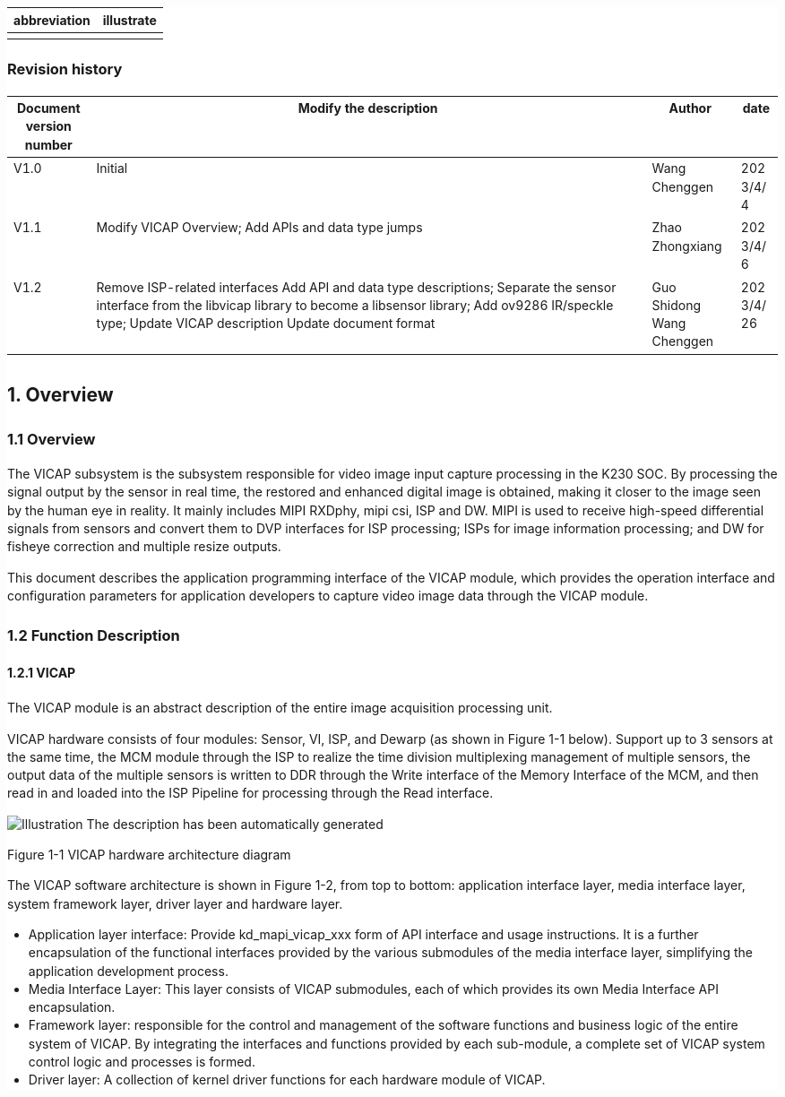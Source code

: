 | abbreviation | illustrate |
|------|------|
|      |      |

### Revision history

| Document version number | Modify the description                                                                                                                                   | Author        | date      |
|------------|--------------------------------------------------------------------------------------------------------------------------------------------|---------------|-----------|
| V1.0       | Initial                                                                                                                               | Wang Chenggen        | 2023/4/4  |
| V1.1       | Modify VICAP Overview; Add APIs and data type jumps                                                                              | Zhao Zhongxiang      | 2023/4/6  |
| V1.2       | Remove ISP-related interfaces Add API and data type descriptions; Separate the sensor interface from the libvicap library to become a libsensor library; Add ov9286 IR/speckle type; Update VICAP description Update document format | Guo Shidong  Wang Chenggen | 2023/4/26 |

## 1. Overview

### 1.1 Overview

The VICAP subsystem is the subsystem responsible for video image input capture processing in the K230 SOC. By processing the signal output by the sensor in real time, the restored and enhanced digital image is obtained, making it closer to the image seen by the human eye in reality. It mainly includes MIPI RXDphy, mipi csi, ISP and DW. MIPI is used to receive high-speed differential signals from sensors and convert them to DVP interfaces for ISP processing; ISPs for image information processing; and DW for fisheye correction and multiple resize outputs.

This document describes the application programming interface of the VICAP module, which provides the operation interface and configuration parameters for application developers to capture video image data through the VICAP module.

### 1.2 Function Description

#### 1.2.1 VICAP

The VICAP module is an abstract description of the entire image acquisition processing unit.

VICAP hardware consists of four modules: Sensor, VI, ISP, and Dewarp (as shown in Figure 1-1 below). Support up to 3 sensors at the same time, the MCM module through the ISP to realize the time division multiplexing management of multiple sensors, the output data of the multiple sensors is written to DDR through the Write interface of the Memory Interface of the MCM, and then read in and loaded into the ISP Pipeline for processing through the Read interface.

![Illustration The description has been automatically generated](../../../../zh/01_software/board/mpp/images/745a46d8e083d93521d0c5233bdaccdd.png)

Figure 1-1 VICAP hardware architecture diagram

The VICAP software architecture is shown in Figure 1-2, from top to bottom: application interface layer, media interface layer, system framework layer, driver layer and hardware layer.

- Application layer interface: Provide kd_mapi_vicap_xxx form of API interface and usage instructions. It is a further encapsulation of the functional interfaces provided by the various submodules of the media interface layer, simplifying the application development process.
- Media Interface Layer: This layer consists of VICAP submodules, each of which provides its own Media Interface API encapsulation.
- Framework layer: responsible for the control and management of the software functions and business logic of the entire system of VICAP. By integrating the interfaces and functions provided by each sub-module, a complete set of VICAP system control logic and processes is formed.
- Driver layer: A collection of kernel driver functions for each hardware module of VICAP.
